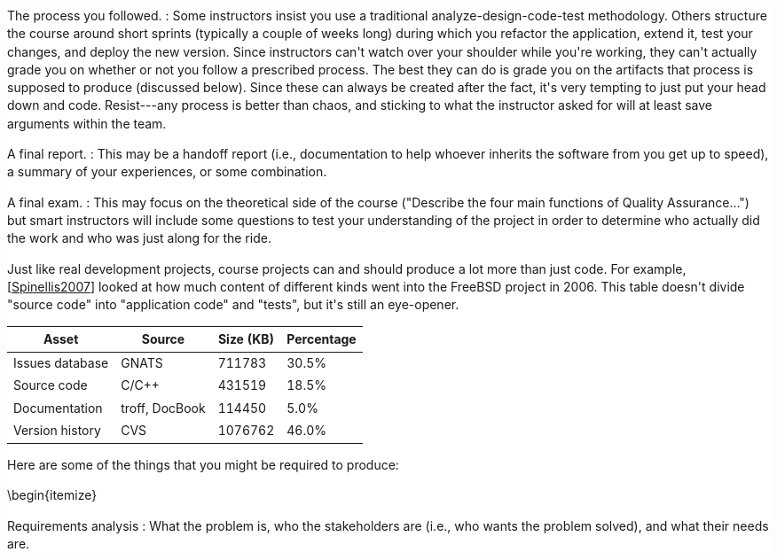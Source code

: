 The process you followed.
:   Some instructors insist you use a traditional analyze-design-code-test methodology.
    Others structure the course around short sprints (typically a couple of weeks long)
    during which you refactor the application,
    extend it,
    test your changes,
    and deploy the new version.
    Since instructors can't watch over your shoulder while you're working,
    they can't actually grade you on whether or not you follow a prescribed process.
    The best they can do is grade you on the artifacts that process is supposed to produce
    (discussed below).
    Since these can always be created after the fact,
    it's very tempting to just put your head down and code.
    Resist---any process is better than chaos,
    and sticking to what the instructor asked for will at least save arguments within the team.

A final report.
:   This may be a handoff report
    (i.e., documentation to help whoever inherits the software from you get up to speed),
    a summary of your experiences,
    or some combination.

A final exam.
:   This may focus on the theoretical side of the course
    ("Describe the four main functions of Quality Assurance…")
    but smart instructors will include some questions to test your understanding of the project
    in order to determine who actually did the work
    and who was just along for the ride.

Just like real development projects,
course projects can and should produce a lot more than just code.
For example,
[[Spinellis2007](../references/#Spinellis2007)]
looked at how much content of different kinds went into the FreeBSD project in 2006.
This table doesn't divide "source code" into "application code" and "tests",
but it's still an eye-opener.

| Asset | Source | Size (KB) | Percentage |
| ----- | ------ | --------- | ---------- |
| Issues database | GNATS | 711783 | 30.5% |
| Source code | C/C++ | 431519 | 18.5% |
| Documentation | troff, DocBook | 114450 | 5.0% |
| Version history | CVS | 1076762 | 46.0% |

Here are some of the things that you might be required to produce:

\begin{itemize}

Requirements analysis
:   What the problem is,
    who the stakeholders are (i.e., who wants the problem solved),
    and what their needs are.
